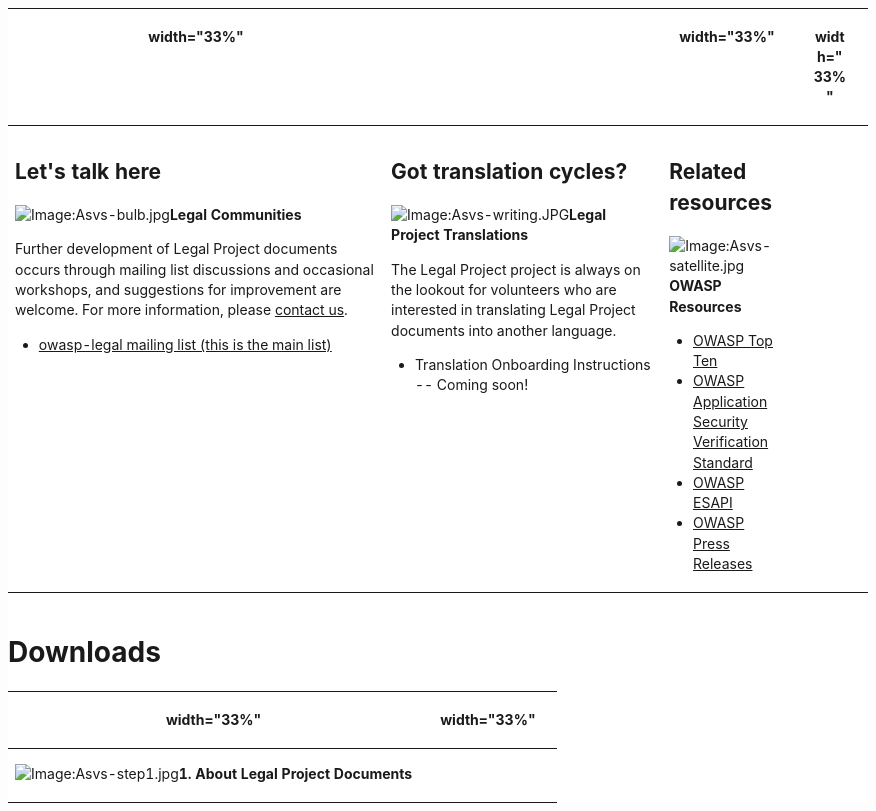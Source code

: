 <table>
<thead>
<tr class="header">
<th><p>width="33%"</p></th>
<th></th>
<th><p>width="33%"</p></th>
<th></th>
<th><p>width="33%"</p></th>
<th></th>
</tr>
</thead>
<tbody>
<tr class="odd">
<td><h2 id="lets_talk_here">Let's talk here</h2>
<p><img src="Asvs-bulb.jpg" title="fig:Image:Asvs-bulb.jpg" alt="Image:Asvs-bulb.jpg" /><strong>Legal Communities</strong></p>
<p>Further development of Legal Project documents occurs through mailing list discussions and occasional workshops, and suggestions for improvement are welcome. For more information, please <a href="mailto:jeff.williams@owasp.org">contact us</a>.</p>
<ul>
<li><a href="https://lists.owasp.org/mailman/listinfo/owasp-legal">owasp-legal mailing list (this is the main list)</a></li>
</ul></td>
<td><h2 id="got_translation_cycles">Got translation cycles?</h2>
<p><img src="Asvs-writing.JPG" title="fig:Image:Asvs-writing.JPG" alt="Image:Asvs-writing.JPG" /><strong>Legal Project Translations</strong></p>
<p>The Legal Project project is always on the lookout for volunteers who are interested in translating Legal Project documents into another language.</p>
<ul>
<li>Translation Onboarding Instructions -- Coming soon!</li>
</ul></td>
<td><h2 id="related_resources">Related resources</h2>
<p><img src="Asvs-satellite.jpg" title="fig:Image:Asvs-satellite.jpg" alt="Image:Asvs-satellite.jpg" /><strong>OWASP Resources</strong></p>
<ul>
<li><a href="Top_Ten" title="wikilink">OWASP Top Ten</a></li>
<li><a href="ASVS" title="wikilink">OWASP Application Security Verification Standard</a></li>
<li><a href=":Category:OWASP_Enterprise_Security_API" title="wikilink">OWASP ESAPI</a></li>
<li><a href=":Category:OWASP_Newsletter#tab=Press_releases" title="wikilink">OWASP Press Releases</a></li>
</ul></td>
<td></td>
<td></td>
<td></td>
</tr>
</tbody>
</table>

# Downloads

<table>
<thead>
<tr class="header">
<th><p>width="33%"</p></th>
<th></th>
<th><p>width="33%"</p></th>
<th></th>
</tr>
</thead>
<tbody>
<tr class="odd">
<td><p><img src="Asvs-step1.jpg" title="fig:Image:Asvs-step1.jpg" alt="Image:Asvs-step1.jpg" /><strong>1. About Legal Project Documents</strong></p>
<ul>